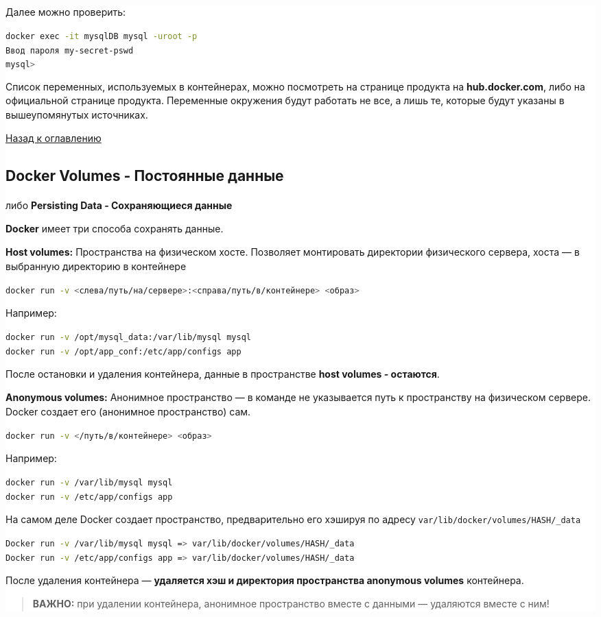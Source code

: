 Далее можно проверить:
```bash
docker exec -it mysqlDB mysql -uroot -p
Ввод пароля my-secret-pswd
mysql>
```

Список переменных, используемых в контейнерах, можно посмотреть на странице продукта на **hub.docker.com**, либо на официальной странице продукта. Переменные окружения будут работать не все, а лишь те, которые будут указаны в вышеупомянутых источниках.

[Назад к оглавлению](#оглавление)


## **Docker Volumes - Постоянные данные**
либо **Persisting Data - Сохраняющиеся данные**

**Docker** имеет три способа сохранять данные.

**Host volumes:** Пространства на физическом хосте. Позволяет монтировать директории физического сервера, хоста — в выбранную директорию в контейнере
```bash
docker run -v <слева/путь/на/сервере>:<справа/путь/в/контейнере> <образ>
```

Например:
```bash
docker run -v /opt/mysql_data:/var/lib/mysql mysql
docker run -v /opt/app_conf:/etc/app/configs app
```
После остановки и удаления контейнера, данные в пространстве **host volumes - остаются**.

**Anonymous volumes:** Анонимное пространство — в команде не указывается путь к пространству на физическом сервере. Docker создает его (анонимное пространство) сам. 

```bash
docker run -v </путь/в/контейнере> <образ>
```

Например:
```bash
docker run -v /var/lib/mysql mysql
docker run -v /etc/app/configs app
```

На самом деле Docker создает пространство, предварительно его хэшируя по адресу `var/lib/docker/volumes/HASH/_data`

```bash
Docker run -v /var/lib/mysql mysql => var/lib/docker/volumes/HASH/_data
Docker run -v /etc/app/configs app => var/lib/docker/volumes/HASH/_data
```

После удаления контейнера — **удаляется хэш и директория пространства anonymous volumes** контейнера. 

> **ВАЖНО:** при удалении контейнера, анонимное пространство вместе с данными — удаляются вместе с ним!
